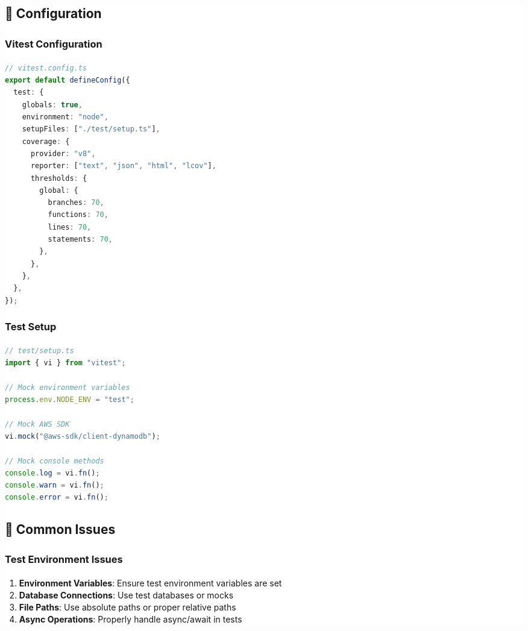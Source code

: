 ## 🔧 Configuration

### Vitest Configuration

```typescript
// vitest.config.ts
export default defineConfig({
  test: {
    globals: true,
    environment: "node",
    setupFiles: ["./test/setup.ts"],
    coverage: {
      provider: "v8",
      reporter: ["text", "json", "html", "lcov"],
      thresholds: {
        global: {
          branches: 70,
          functions: 70,
          lines: 70,
          statements: 70,
        },
      },
    },
  },
});
```

### Test Setup

```typescript
// test/setup.ts
import { vi } from "vitest";

// Mock environment variables
process.env.NODE_ENV = "test";

// Mock AWS SDK
vi.mock("@aws-sdk/client-dynamodb");

// Mock console methods
console.log = vi.fn();
console.warn = vi.fn();
console.error = vi.fn();
```

## 🚨 Common Issues

### Test Environment Issues

1. **Environment Variables**: Ensure test environment variables are set
2. **Database Connections**: Use test databases or mocks
3. **File Paths**: Use absolute paths or proper relative paths
4. **Async Operations**: Properly handle async/await in tests
